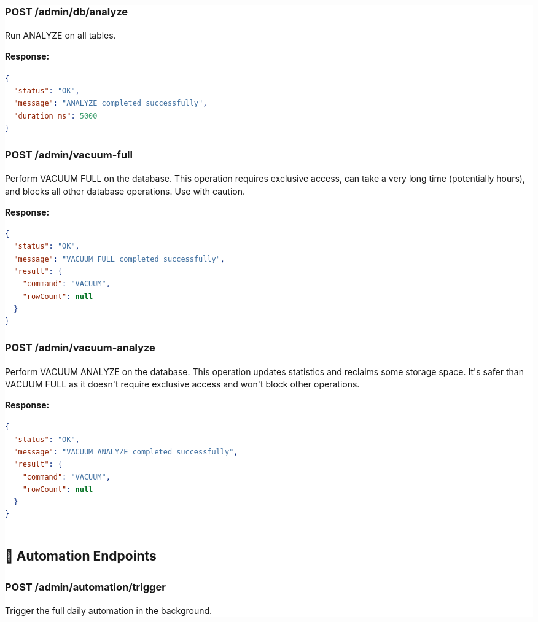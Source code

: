 ### POST /admin/db/analyze
Run ANALYZE on all tables.

**Response:**
```json
{
  "status": "OK",
  "message": "ANALYZE completed successfully",
  "duration_ms": 5000
}
```

### POST /admin/vacuum-full
Perform VACUUM FULL on the database. This operation requires exclusive access, can take a very long time (potentially hours), and blocks all other database operations. Use with caution.

**Response:**
```json
{
  "status": "OK",
  "message": "VACUUM FULL completed successfully",
  "result": {
    "command": "VACUUM",
    "rowCount": null
  }
}
```

### POST /admin/vacuum-analyze
Perform VACUUM ANALYZE on the database. This operation updates statistics and reclaims some storage space. It's safer than VACUUM FULL as it doesn't require exclusive access and won't block other operations.

**Response:**
```json
{
  "status": "OK",
  "message": "VACUUM ANALYZE completed successfully",
  "result": {
    "command": "VACUUM",
    "rowCount": null
  }
}
```

---

## 🤖 Automation Endpoints

### POST /admin/automation/trigger
Trigger the full daily automation in the background.

